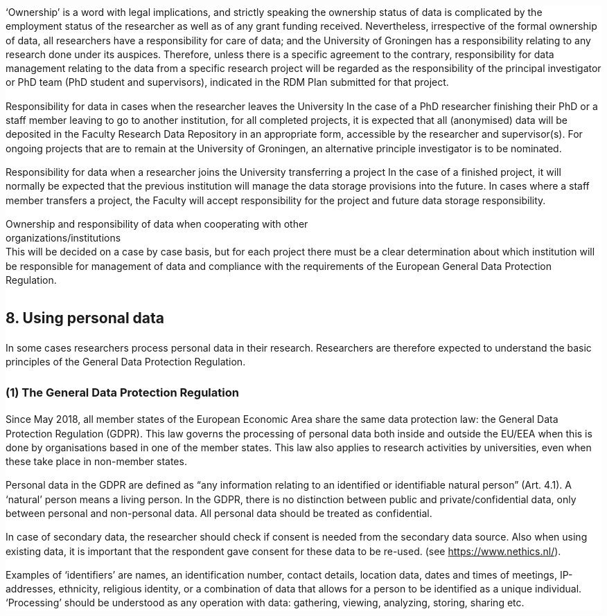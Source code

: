 ‘Ownership’ is a word with legal implications, and strictly speaking the ownership status of data is complicated by the employment status of the researcher as well as of any grant funding received. Nevertheless, irrespective of the formal ownership of data, all researchers have a responsibility for care of data; and the University of Groningen has a responsibility relating to any research done under its auspices. Therefore, unless there is a specific agreement to the contrary, responsibility for data management relating to the data from a specific research project will be regarded as the responsibility of the principal investigator or  PhD team (PhD student and supervisors), indicated in the RDM Plan submitted for that project.  

Responsibility for data in cases when the researcher leaves the University In the case of a PhD researcher finishing their PhD or a staff member leaving to go to another institution, for all completed projects, it is expected that all (anonymised) data will be deposited in the Faculty Research Data Repository in an appropriate form, accessible by the researcher and supervisor(s). For ongoing projects that are to remain at the University of Groningen, an alternative principle investigator is to be nominated.  

Responsibility for data when a researcher joins the University transferring a project In the case of a finished project, it will normally be expected that the previous institution will manage the data storage provisions into the future. In cases where a staff member transfers a project, the Faculty will accept responsibility for the project and future data storage responsibility.  

Ownership and responsibility of data when cooperating with other   
organizations/institutions   
This will be decided on a case by case basis, but for each project there must be a clear determination about which institution will be responsible for management of data and compliance with the requirements of the European General Data Protection   
Regulation.  

## 8. Using personal data  

In some cases researchers process personal data in their research. Researchers are therefore expected to understand the basic principles of the General Data Protection Regulation.  

### (1) The General Data Protection Regulation  

Since May 2018, all member states of the European Economic Area share the same data protection law: the General Data Protection Regulation (GDPR). This law governs the processing of personal data both inside and outside the EU/EEA when this is done by organisations based in one of the member states. This law also applies to research activities by universities, even when these take place in non-member states.  

Personal data in the GDPR are defined as “any information relating to an identified or identifiable natural person” (Art. 4.1).  A ‘natural’ person means a living person. In the GDPR, there is no distinction between public and private/confidential data, only between personal and non-personal data. All personal data should be treated as confidential.  

In case of secondary data, the researcher should check if consent is needed from the secondary data source. Also when using existing data, it is important that the respondent gave consent for these data to be re-used. (see https://www.nethics.nl/).  

Examples of ‘identifiers’ are names, an identification number, contact details, location data, dates and times of meetings, IP-addresses, ethnicity, religious identity, or a combination of data that allows for a person to be identified as a unique individual. ‘Processing’ should be understood as any operation with data: gathering, viewing, analyzing, storing, sharing etc.  
